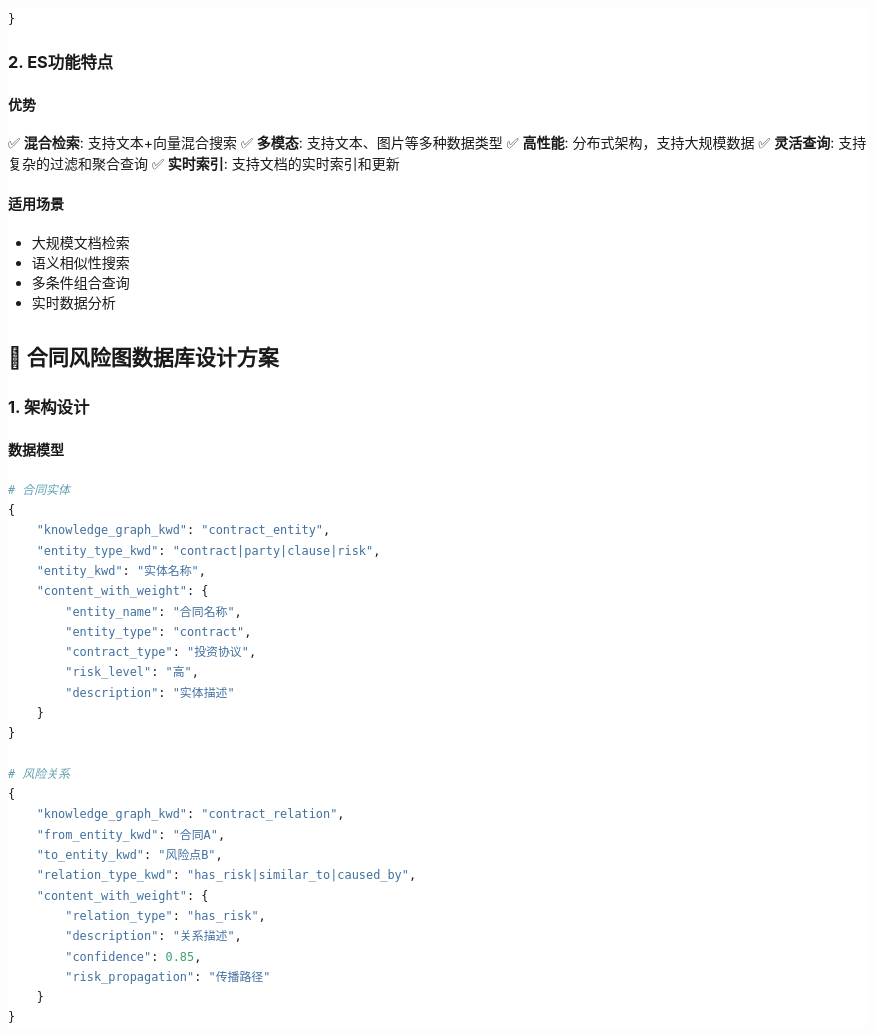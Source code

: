 ```python
}
```

### 2. ES功能特点

#### **优势**
✅ **混合检索**: 支持文本+向量混合搜索
✅ **多模态**: 支持文本、图片等多种数据类型
✅ **高性能**: 分布式架构，支持大规模数据
✅ **灵活查询**: 支持复杂的过滤和聚合查询
✅ **实时索引**: 支持文档的实时索引和更新

#### **适用场景**
- 大规模文档检索
- 语义相似性搜索
- 多条件组合查询
- 实时数据分析

## 🚀 合同风险图数据库设计方案

### 1. 架构设计

#### **数据模型**
```python
# 合同实体
{
    "knowledge_graph_kwd": "contract_entity",
    "entity_type_kwd": "contract|party|clause|risk",
    "entity_kwd": "实体名称",
    "content_with_weight": {
        "entity_name": "合同名称",
        "entity_type": "contract", 
        "contract_type": "投资协议",
        "risk_level": "高",
        "description": "实体描述"
    }
}

# 风险关系
{
    "knowledge_graph_kwd": "contract_relation", 
    "from_entity_kwd": "合同A",
    "to_entity_kwd": "风险点B",
    "relation_type_kwd": "has_risk|similar_to|caused_by",
    "content_with_weight": {
        "relation_type": "has_risk",
        "description": "关系描述",
        "confidence": 0.85,
        "risk_propagation": "传播路径"
    }
}
```
